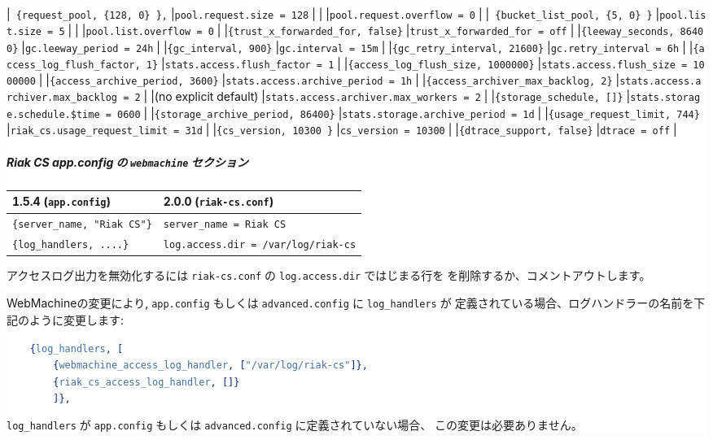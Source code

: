 |` {request_pool, {128, 0} },`       |`pool.request.size = 128`               |
|                                    |`pool.request.overflow = 0`             |
|` {bucket_list_pool, {5, 0} }`      |`pool.list.size = 5`                    |
|                                    |`pool.list.overflow = 0`                |
|`{trust_x_forwarded_for, false}`    |`trust_x_forwarded_for = off`           |
|`{leeway_seconds, 86400}`           |`gc.leeway_period = 24h`                |
|`{gc_interval, 900}`                |`gc.interval = 15m`                     |
|`{gc_retry_interval, 21600}`        |`gc.retry_interval = 6h`                |
|`{access_log_flush_factor, 1}`      |`stats.access.flush_factor = 1`         |
|`{access_log_flush_size, 1000000}`  |`stats.access.flush_size = 1000000`     |
|`{access_archive_period, 3600}`     |`stats.access.archive_period = 1h`      |
|`{access_archiver_max_backlog, 2}`  |`stats.access.archiver.max_backlog = 2` |
|(no explicit default)               |`stats.access.archiver.max_workers = 2` |
|`{storage_schedule, []}`            |`stats.storage.schedule.$time = 0600`   |
|`{storage_archive_period, 86400}`   |`stats.storage.archive_period = 1d`     |
|`{usage_request_limit, 744}`        |`riak_cs.usage_request_limit = 31d`     |
|`{cs_version, 10300 }`              |`cs_version = 10300`                    |
|`{dtrace_support, false}`           |`dtrace = off`                          |

##### Riak CS app.config の `webmachine` セクション

|      1.5.4 (`app.config`)          |        2.0.0 (`riak-cs.conf`)         |
|:-----------------------------------|:--------------------------------------|
|`{server_name, "Riak CS"}`          |`server_name = Riak CS`                |
|`{log_handlers, ....}`              |`log.access.dir = /var/log/riak-cs`    |

アクセスログ出力を無効化するには `riak-cs.conf` の `log.access.dir` ではじまる行を
を削除するか、コメントアウトします。

WebMachineの変更により, `app.config` もしくは `advanced.config` に `log_handlers` が
定義されている場合、ログハンドラーの名前を下記のように変更します:

```erlang
    {log_handlers, [
        {webmachine_access_log_handler, ["/var/log/riak-cs"]},
        {riak_cs_access_log_handler, []}
        ]},
```

`log_handlers` が `app.config` もしくは `advanced.config` に定義されていない場合、
この変更は必要ありません。


[riak_1.4_release_notes]: https://github.com/basho/riak/blob/1.4/RELEASE-NOTES.ja.md
[riak_2.0_release_notes]: https://github.com/basho/riak/blob/2.0/RELEASE-NOTES.ja.md
[riak_2.0_release_notes_bitcask]: https://github.com/basho/riak/blob/2.0/RELEASE-NOTES.ja.md#bitcask
[riak_cs_1.4_release_notes]: https://github.com/basho/riak_cs/blob/release/1.5/RELEASE-NOTES.ja.md#riak-cs-145-%E3%83%AA%E3%83%AA%E3%83%BC%E3%82%B9%E3%83%8E%E3%83%BC%E3%83%88
[riak_cs_1.5_release_notes]: https://github.com/basho/riak_cs/blob/release/1.5/RELEASE-NOTES.ja.md#riak-cs-154-%E3%83%AA%E3%83%AA%E3%83%BC%E3%82%B9%E3%83%8E%E3%83%BC%E3%83%88
[riak_cs_1.5_release_notes_upgrading]: https://github.com/basho/riak_cs/blob/release/1.5/RELEASE-NOTES.ja.md#%E3%82%A2%E3%83%83%E3%83%97%E3%82%B0%E3%83%AC%E3%83%BC%E3%83%89%E6%99%82%E3%81%AE%E6%B3%A8%E6%84%8F
[riak_cs_1.5_release_notes_upgrading_1]: https://github.com/basho/riak_cs/blob/release/1.5/RELEASE-NOTES.ja.md#%E3%82%A2%E3%83%83%E3%83%97%E3%82%B0%E3%83%AC%E3%83%BC%E3%83%89%E6%99%82%E3%81%AE%E6%B3%A8%E6%84%8F%E7%82%B9
[riak_cs_1.5_release_notes_incomplete_mutipart]: https://github.com/basho/riak_cs/blob/release/1.5/RELEASE-NOTES.ja.md#%E6%9C%AA%E5%AE%8C%E4%BA%86%E3%81%AE%E3%83%9E%E3%83%AB%E3%83%81%E3%83%91%E3%83%BC%E3%83%88%E3%82%A2%E3%83%83%E3%83%97%E3%83%AD%E3%83%BC%E3%83%89
[riak_cs_1.5_release_notes_leeway_and_disk]: https://github.com/basho/riak_cs/blob/release/1.5/RELEASE-NOTES.ja.md#%E3%82%AC%E3%83%99%E3%83%BC%E3%82%B8%E3%82%B3%E3%83%AC%E3%82%AF%E3%82%B7%E3%83%A7%E3%83%B3%E3%81%AE%E7%8C%B6%E4%BA%88%E6%9C%9F%E9%96%93leeway-seconds%E3%81%A8%E3%83%87%E3%82%A3%E3%82%B9%E3%82%AF%E7%A9%BA%E3%81%8D%E5%AE%B9%E9%87%8F
[upgrading_to_2.0]: http://docs.basho.com/riak/2.0.5/upgrade-v20/
[proper_backend]: http://docs.basho.com/riakcs/1.5.4/cookbooks/configuration/Configuring-Riak/#Setting-up-the-Proper-Riak-Backend
[configuring_elvevedb]: http://docs.basho.com/riak/latest/ops/advanced/backends/leveldb/#Configuring-eLevelDB
[bitcask_capactiy_planning]: http://docs.basho.com/riak/2.0.5/ops/building/planning/bitcask/
[upgrading_your_configuration]: http://docs.basho.com/riak/2.0.5/upgrade-v20/#Upgrading-Your-Configuration-System
[storage_statistics]: http://docs.basho.com/riakcs/latest/cookbooks/Usage-and-Billing-Data/#Storage-Statistics
[downgrade_notes]:  https://github.com/basho/riak/wiki/2.0-downgrade-notes
